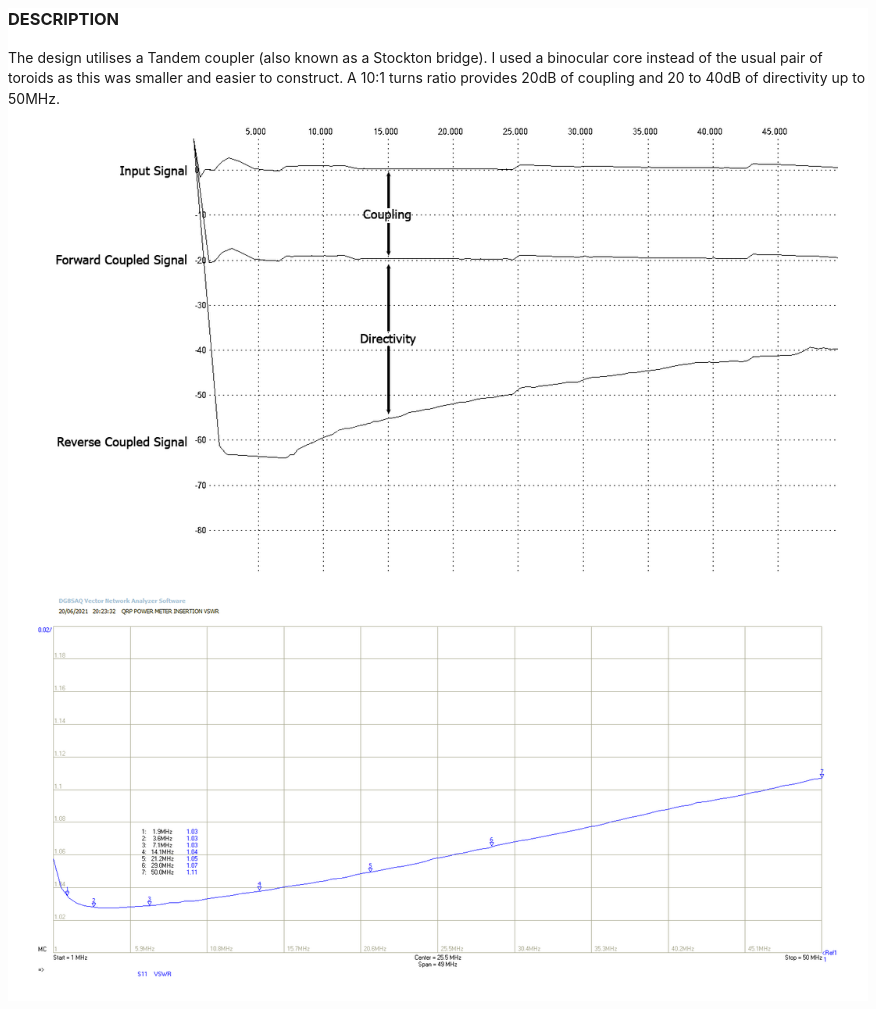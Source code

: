 <h3>DESCRIPTION</h3>

The design utilises a Tandem coupler (also known as a Stockton bridge). I used a binocular core instead
of the usual pair of toroids as this was smaller and easier to
construct. A 10:1 turns ratio provides 20dB of coupling and 20 to 40dB
of directivity up to 50MHz.

<p align = "center"><img src="./Coupling & Directivity.png" width = "800"></p>
<p align = "center"><img src="./insertion_vswr.png" width = "800"></p>
